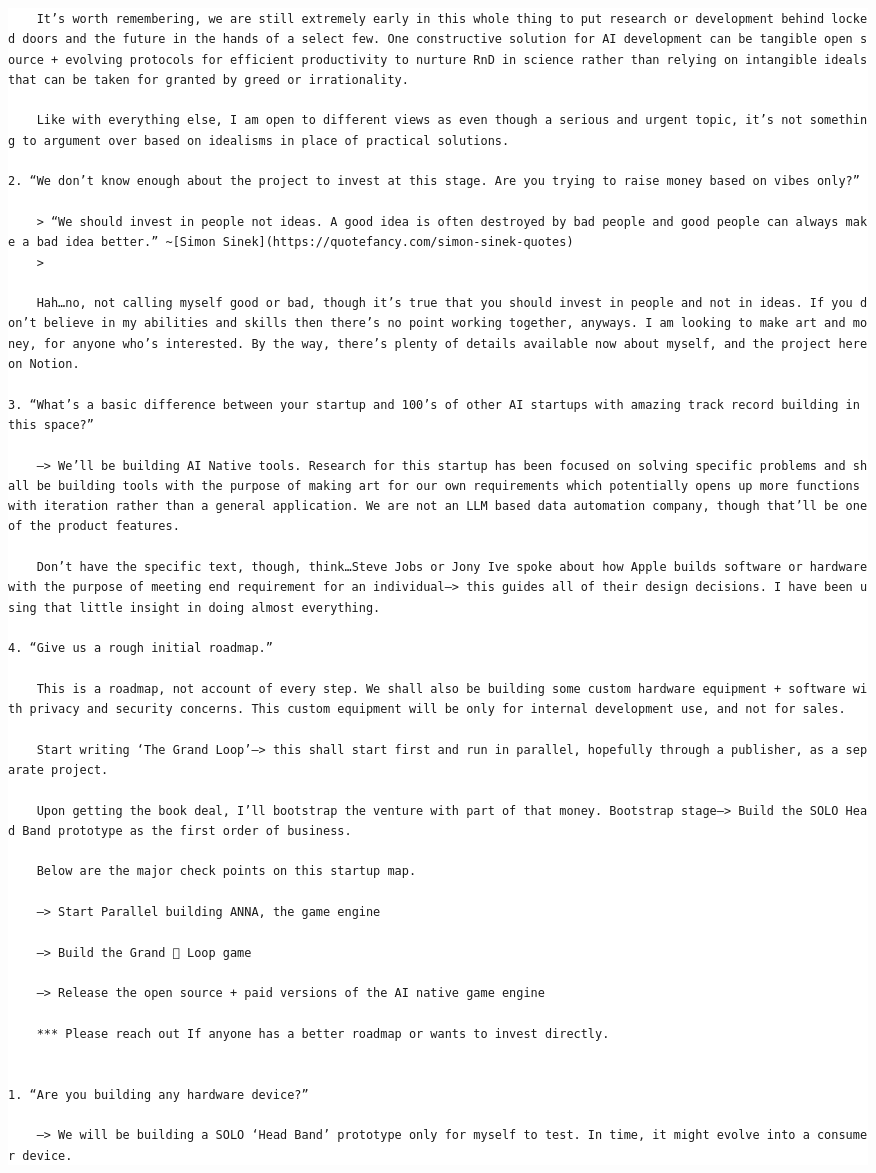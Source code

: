         It’s worth remembering, we are still extremely early in this whole thing to put research or development behind locked doors and the future in the hands of a select few. One constructive solution for AI development can be tangible open source + evolving protocols for efficient productivity to nurture RnD in science rather than relying on intangible ideals that can be taken for granted by greed or irrationality.
        
        Like with everything else, I am open to different views as even though a serious and urgent topic, it’s not something to argument over based on idealisms in place of practical solutions.
        
    2. “We don’t know enough about the project to invest at this stage. Are you trying to raise money based on vibes only?”
        
        > “We should invest in people not ideas. A good idea is often destroyed by bad people and good people can always make a bad idea better.” ~[Simon Sinek](https://quotefancy.com/simon-sinek-quotes)
        > 
        
        Hah…no, not calling myself good or bad, though it’s true that you should invest in people and not in ideas. If you don’t believe in my abilities and skills then there’s no point working together, anyways. I am looking to make art and money, for anyone who’s interested. By the way, there’s plenty of details available now about myself, and the project here on Notion. 
        
    3. “What’s a basic difference between your startup and 100’s of other AI startups with amazing track record building in this space?” 
        
        —> We’ll be building AI Native tools. Research for this startup has been focused on solving specific problems and shall be building tools with the purpose of making art for our own requirements which potentially opens up more functions with iteration rather than a general application. We are not an LLM based data automation company, though that’ll be one of the product features.
        
        Don’t have the specific text, though, think…Steve Jobs or Jony Ive spoke about how Apple builds software or hardware with the purpose of meeting end requirement for an individual—> this guides all of their design decisions. I have been using that little insight in doing almost everything.
        
    4. “Give us a rough initial roadmap.” 
        
        This is a roadmap, not account of every step. We shall also be building some custom hardware equipment + software with privacy and security concerns. This custom equipment will be only for internal development use, and not for sales. 
        
        Start writing ‘The Grand Loop’—> this shall start first and run in parallel, hopefully through a publisher, as a separate project.
        
        Upon getting the book deal, I’ll bootstrap the venture with part of that money. Bootstrap stage—> Build the SOLO Head Band prototype as the first order of business.
        
        Below are the major check points on this startup map.
        
        —> Start Parallel building ANNA, the game engine 
        
        —> Build the Grand 🍦 Loop game
        
        —> Release the open source + paid versions of the AI native game engine
        
        *** Please reach out If anyone has a better roadmap or wants to invest directly.
        
    
    1. “Are you building any hardware device?” 
        
        —> We will be building a SOLO ‘Head Band’ prototype only for myself to test. In time, it might evolve into a consumer device.
        